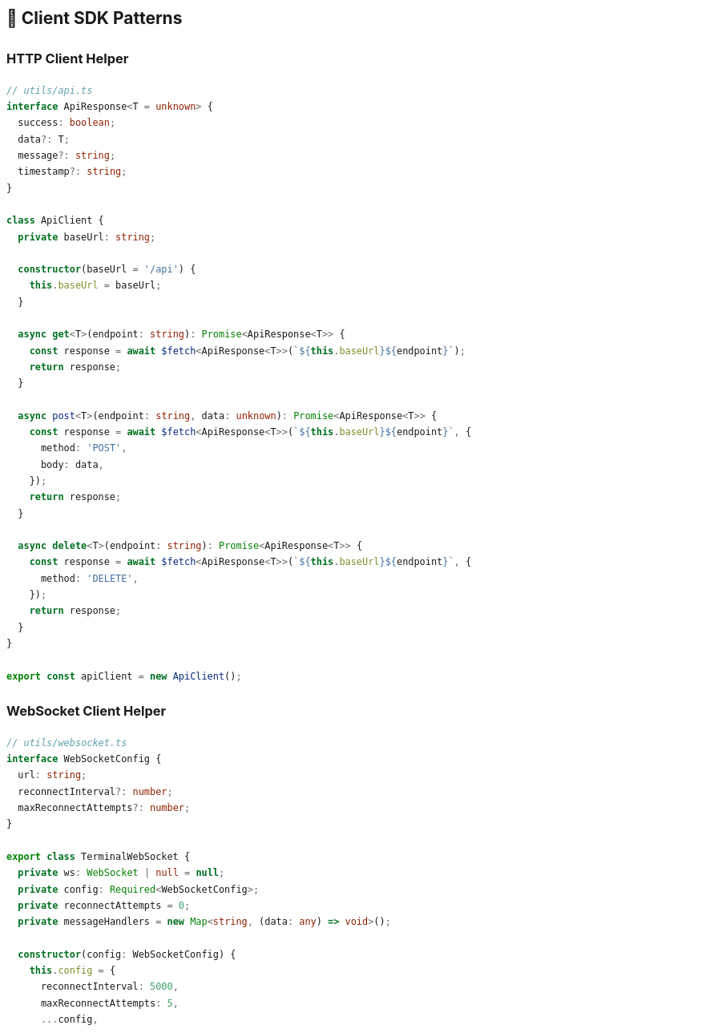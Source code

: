 ## 🔧 Client SDK Patterns

### HTTP Client Helper
```typescript
// utils/api.ts
interface ApiResponse<T = unknown> {
  success: boolean;
  data?: T;
  message?: string;
  timestamp?: string;
}

class ApiClient {
  private baseUrl: string;

  constructor(baseUrl = '/api') {
    this.baseUrl = baseUrl;
  }

  async get<T>(endpoint: string): Promise<ApiResponse<T>> {
    const response = await $fetch<ApiResponse<T>>(`${this.baseUrl}${endpoint}`);
    return response;
  }

  async post<T>(endpoint: string, data: unknown): Promise<ApiResponse<T>> {
    const response = await $fetch<ApiResponse<T>>(`${this.baseUrl}${endpoint}`, {
      method: 'POST',
      body: data,
    });
    return response;
  }

  async delete<T>(endpoint: string): Promise<ApiResponse<T>> {
    const response = await $fetch<ApiResponse<T>>(`${this.baseUrl}${endpoint}`, {
      method: 'DELETE',
    });
    return response;
  }
}

export const apiClient = new ApiClient();
```

### WebSocket Client Helper
```typescript
// utils/websocket.ts
interface WebSocketConfig {
  url: string;
  reconnectInterval?: number;
  maxReconnectAttempts?: number;
}

export class TerminalWebSocket {
  private ws: WebSocket | null = null;
  private config: Required<WebSocketConfig>;
  private reconnectAttempts = 0;
  private messageHandlers = new Map<string, (data: any) => void>();

  constructor(config: WebSocketConfig) {
    this.config = {
      reconnectInterval: 5000,
      maxReconnectAttempts: 5,
      ...config,
```